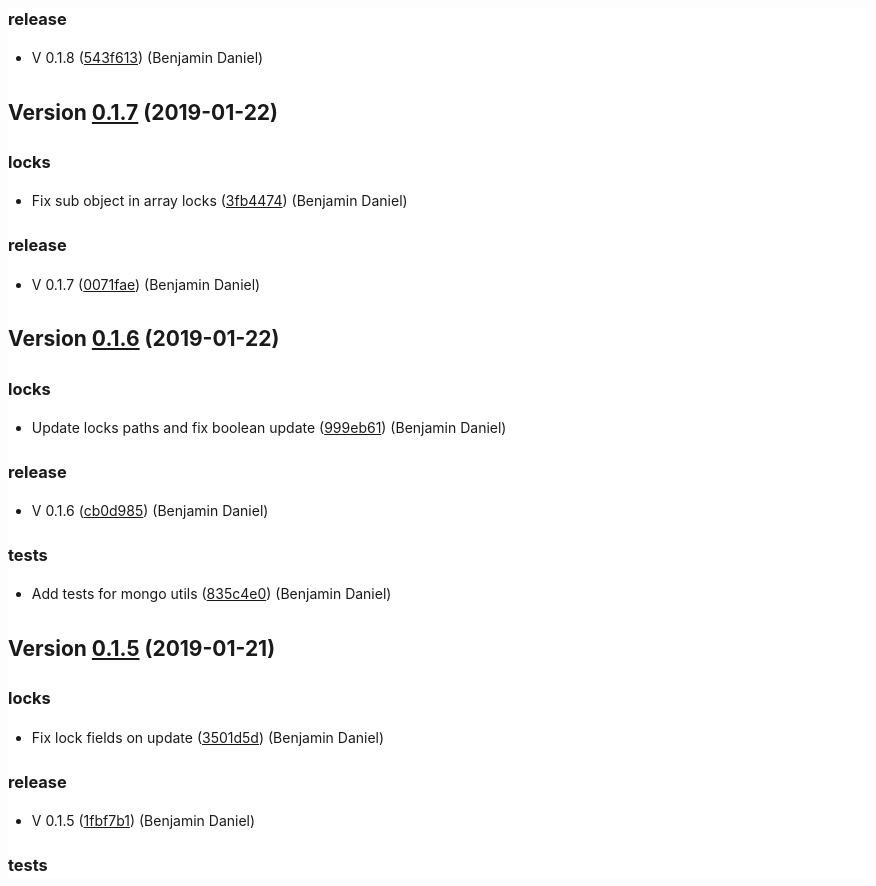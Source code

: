 ### release

* V 0.1.8 ([543f613](https://github.com/neo9/n9-mongodb-client/commit/543f613)) (Benjamin Daniel)



## Version [0.1.7](https://github.com/neo9/n9-mongodb-client/compare/0.1.6...0.1.7) (2019-01-22)


### locks

* Fix sub object in array locks ([3fb4474](https://github.com/neo9/n9-mongodb-client/commit/3fb4474)) (Benjamin Daniel)

### release

* V 0.1.7 ([0071fae](https://github.com/neo9/n9-mongodb-client/commit/0071fae)) (Benjamin Daniel)



## Version [0.1.6](https://github.com/neo9/n9-mongodb-client/compare/0.1.5...0.1.6) (2019-01-22)


### locks

* Update locks paths and fix boolean update ([999eb61](https://github.com/neo9/n9-mongodb-client/commit/999eb61)) (Benjamin Daniel)

### release

* V 0.1.6 ([cb0d985](https://github.com/neo9/n9-mongodb-client/commit/cb0d985)) (Benjamin Daniel)

### tests

* Add tests for mongo utils ([835c4e0](https://github.com/neo9/n9-mongodb-client/commit/835c4e0)) (Benjamin Daniel)



## Version [0.1.5](https://github.com/neo9/n9-mongodb-client/compare/0.1.4...0.1.5) (2019-01-21)


### locks

* Fix lock fields on update ([3501d5d](https://github.com/neo9/n9-mongodb-client/commit/3501d5d)) (Benjamin Daniel)

### release

* V 0.1.5 ([1fbf7b1](https://github.com/neo9/n9-mongodb-client/commit/1fbf7b1)) (Benjamin Daniel)

### tests
